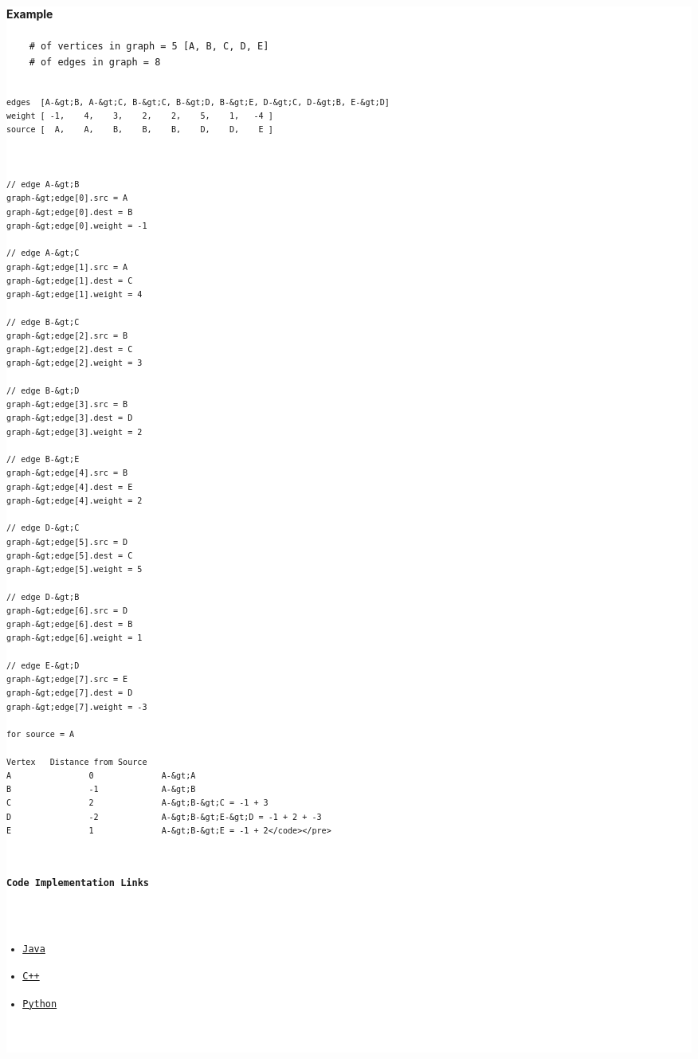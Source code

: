 </ul>
<h4 id="example-1">Example</h4>
<pre><code>    # of vertices in graph = 5 [A, B, C, D, E]
    # of edges in graph = 8

    edges  [A-&gt;B, A-&gt;C, B-&gt;C, B-&gt;D, B-&gt;E, D-&gt;C, D-&gt;B, E-&gt;D]
    weight [ -1,    4,    3,    2,    2,    5,    1,   -4 ]
    source [  A,    A,    B,    B,    B,    D,    D,    E ]



    // edge A-&gt;B
    graph-&gt;edge[0].src = A
    graph-&gt;edge[0].dest = B
    graph-&gt;edge[0].weight = -1

    // edge A-&gt;C
    graph-&gt;edge[1].src = A
    graph-&gt;edge[1].dest = C
    graph-&gt;edge[1].weight = 4

    // edge B-&gt;C
    graph-&gt;edge[2].src = B
    graph-&gt;edge[2].dest = C
    graph-&gt;edge[2].weight = 3

    // edge B-&gt;D
    graph-&gt;edge[3].src = B
    graph-&gt;edge[3].dest = D
    graph-&gt;edge[3].weight = 2

    // edge B-&gt;E
    graph-&gt;edge[4].src = B
    graph-&gt;edge[4].dest = E
    graph-&gt;edge[4].weight = 2

    // edge D-&gt;C
    graph-&gt;edge[5].src = D
    graph-&gt;edge[5].dest = C
    graph-&gt;edge[5].weight = 5

    // edge D-&gt;B
    graph-&gt;edge[6].src = D
    graph-&gt;edge[6].dest = B
    graph-&gt;edge[6].weight = 1

    // edge E-&gt;D
    graph-&gt;edge[7].src = E
    graph-&gt;edge[7].dest = D
    graph-&gt;edge[7].weight = -3

    for source = A

    Vertex   Distance from Source
    A                0              A-&gt;A
    B                -1             A-&gt;B
    C                2              A-&gt;B-&gt;C = -1 + 3
    D                -2             A-&gt;B-&gt;E-&gt;D = -1 + 2 + -3
    E                1              A-&gt;B-&gt;E = -1 + 2</code></pre>
<h4 id="code-implementation-links">Code Implementation Links</h4>
<ul>
<li><a href="https://github.com/TheAlgorithms/Java/blob/master/DataStructures/Graphs/BellmanFord.java">Java</a></li>
<li><a href="https://github.com/TheAlgorithms/C-Plus-Plus/blob/master/Dynamic%20Programming/Bellman-Ford.cpp">C++</a></li>
<li><a href="https://github.com/TheAlgorithms/Python/blob/master/data_structures/graph/bellman_ford.py">Python</a></li>